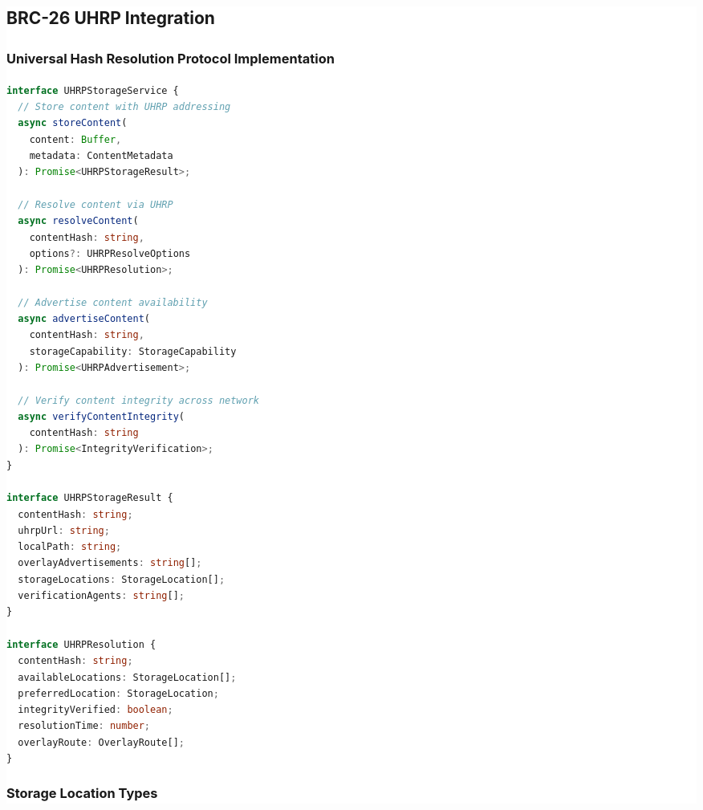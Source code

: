 ## BRC-26 UHRP Integration

### Universal Hash Resolution Protocol Implementation

```typescript
interface UHRPStorageService {
  // Store content with UHRP addressing
  async storeContent(
    content: Buffer,
    metadata: ContentMetadata
  ): Promise<UHRPStorageResult>;

  // Resolve content via UHRP
  async resolveContent(
    contentHash: string,
    options?: UHRPResolveOptions
  ): Promise<UHRPResolution>;

  // Advertise content availability
  async advertiseContent(
    contentHash: string,
    storageCapability: StorageCapability
  ): Promise<UHRPAdvertisement>;

  // Verify content integrity across network
  async verifyContentIntegrity(
    contentHash: string
  ): Promise<IntegrityVerification>;
}

interface UHRPStorageResult {
  contentHash: string;
  uhrpUrl: string;
  localPath: string;
  overlayAdvertisements: string[];
  storageLocations: StorageLocation[];
  verificationAgents: string[];
}

interface UHRPResolution {
  contentHash: string;
  availableLocations: StorageLocation[];
  preferredLocation: StorageLocation;
  integrityVerified: boolean;
  resolutionTime: number;
  overlayRoute: OverlayRoute[];
}
```

### Storage Location Types
